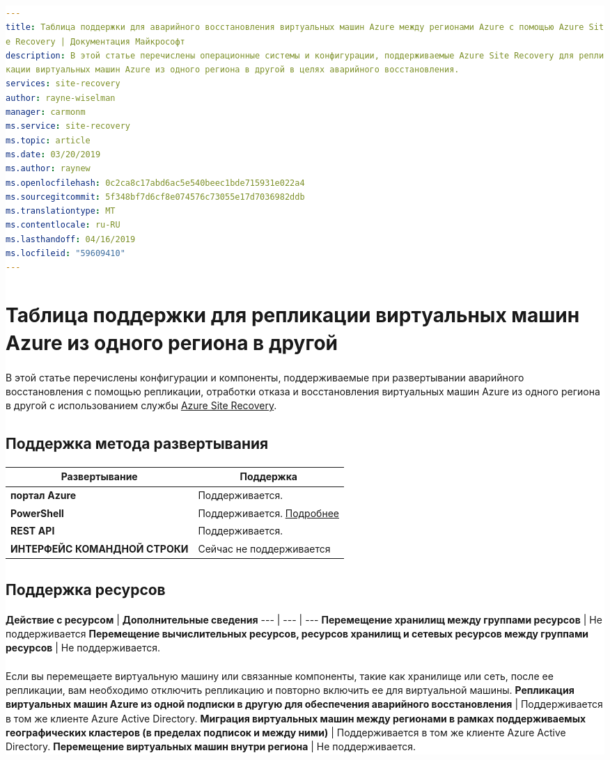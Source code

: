 ```yaml
---
title: Таблица поддержки для аварийного восстановления виртуальных машин Azure между регионами Azure с помощью Azure Site Recovery | Документация Майкрософт
description: В этой статье перечислены операционные системы и конфигурации, поддерживаемые Azure Site Recovery для репликации виртуальных машин Azure из одного региона в другой в целях аварийного восстановления.
services: site-recovery
author: rayne-wiselman
manager: carmonm
ms.service: site-recovery
ms.topic: article
ms.date: 03/20/2019
ms.author: raynew
ms.openlocfilehash: 0c2ca8c17abd6ac5e540beec1bde715931e022a4
ms.sourcegitcommit: 5f348bf7d6cf8e074576c73055e17d7036982ddb
ms.translationtype: MT
ms.contentlocale: ru-RU
ms.lasthandoff: 04/16/2019
ms.locfileid: "59609410"
---
```

# <a name="support-matrix-for-replicating-azure-vms-from-one-region-to-another"></a>Таблица поддержки для репликации виртуальных машин Azure из одного региона в другой

В этой статье перечислены конфигурации и компоненты, поддерживаемые при развертывании аварийного восстановления с помощью репликации, отработки отказа и восстановления виртуальных машин Azure из одного региона в другой с использованием службы [Azure Site Recovery](site-recovery-overview.md).


## <a name="deployment-method-support"></a>Поддержка метода развертывания

**Развертывание** |  **Поддержка**
--- | ---
**портал Azure** |  Поддерживается.
**PowerShell** |  Поддерживается. [Подробнее](azure-to-azure-powershell.md)
**REST API** |  Поддерживается.
**ИНТЕРФЕЙС КОМАНДНОЙ СТРОКИ** | Сейчас не поддерживается


## <a name="resource-support"></a>Поддержка ресурсов

**Действие с ресурсом** | **Дополнительные сведения**
--- | --- | ---
**Перемещение хранилищ между группами ресурсов** | Не поддерживается
**Перемещение вычислительных ресурсов, ресурсов хранилищ и сетевых ресурсов между группами ресурсов** | Не поддерживается.<br/><br/> Если вы перемещаете виртуальную машину или связанные компоненты, такие как хранилище или сеть, после ее репликации, вам необходимо отключить репликацию и повторно включить ее для виртуальной машины.
**Репликация виртуальных машин Azure из одной подписки в другую для обеспечения аварийного восстановления** | Поддерживается в том же клиенте Azure Active Directory.
**Миграция виртуальных машин между регионами в рамках поддерживаемых географических кластеров (в пределах подписок и между ними)** | Поддерживается в том же клиенте Azure Active Directory.
**Перемещение виртуальных машин внутри региона** | Не поддерживается.
